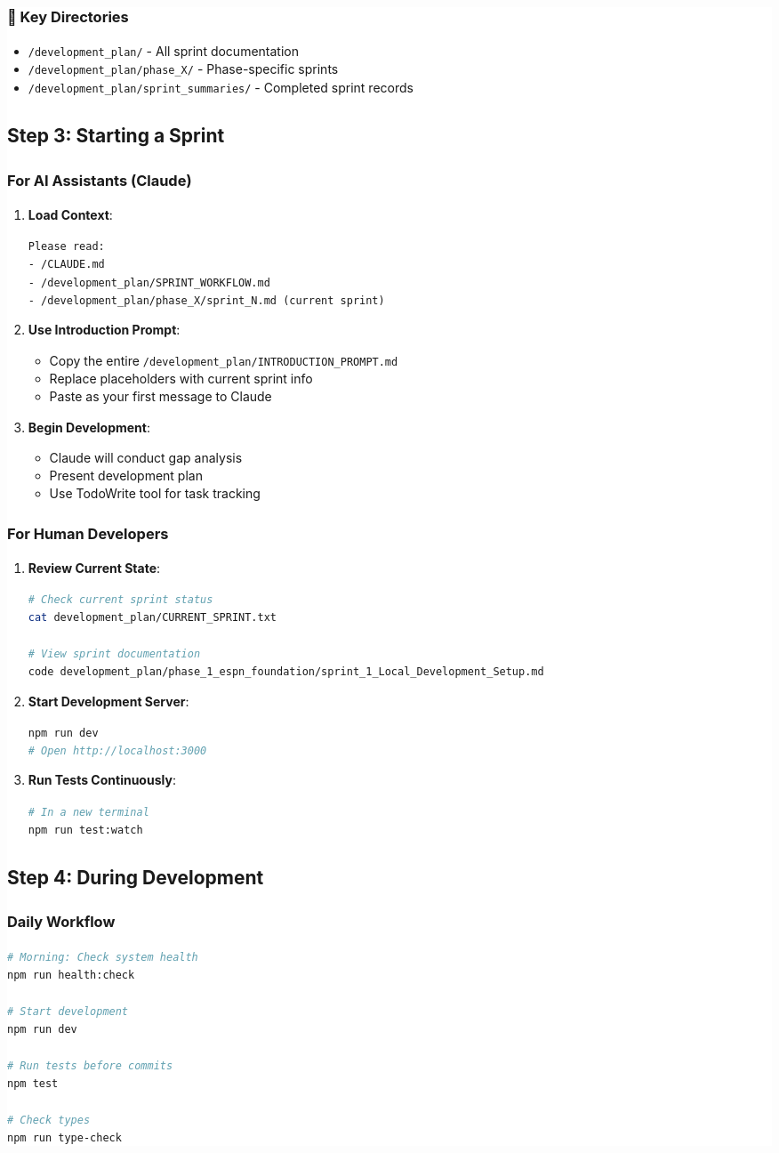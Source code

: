 ### 📂 Key Directories
- `/development_plan/` - All sprint documentation
- `/development_plan/phase_X/` - Phase-specific sprints
- `/development_plan/sprint_summaries/` - Completed sprint records

## Step 3: Starting a Sprint

### For AI Assistants (Claude)
1. **Load Context**:
   ```
   Please read:
   - /CLAUDE.md
   - /development_plan/SPRINT_WORKFLOW.md
   - /development_plan/phase_X/sprint_N.md (current sprint)
   ```

2. **Use Introduction Prompt**:
   - Copy the entire `/development_plan/INTRODUCTION_PROMPT.md`
   - Replace placeholders with current sprint info
   - Paste as your first message to Claude

3. **Begin Development**:
   - Claude will conduct gap analysis
   - Present development plan
   - Use TodoWrite tool for task tracking

### For Human Developers
1. **Review Current State**:
   ```bash
   # Check current sprint status
   cat development_plan/CURRENT_SPRINT.txt
   
   # View sprint documentation
   code development_plan/phase_1_espn_foundation/sprint_1_Local_Development_Setup.md
   ```

2. **Start Development Server**:
   ```bash
   npm run dev
   # Open http://localhost:3000
   ```

3. **Run Tests Continuously**:
   ```bash
   # In a new terminal
   npm run test:watch
   ```

## Step 4: During Development

### Daily Workflow
```bash
# Morning: Check system health
npm run health:check

# Start development
npm run dev

# Run tests before commits
npm test

# Check types
npm run type-check

```